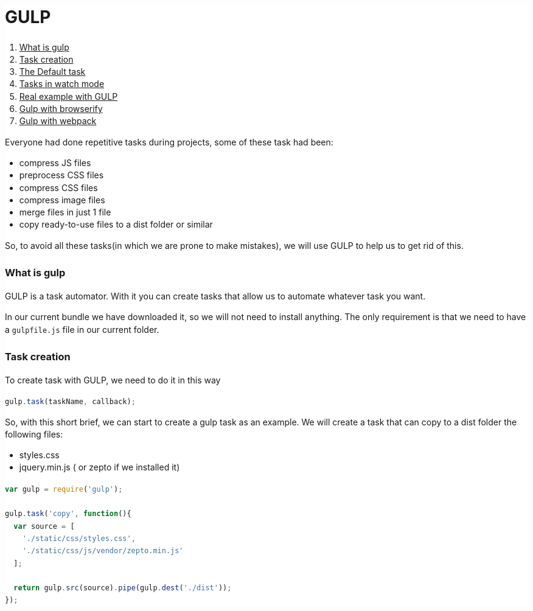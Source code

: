# GULP

1. [What is gulp](#what-is-gulp)
2. [Task creation](#task-creation)
3. [The Default task](#the-default-task)
4. [Tasks in watch mode](#tasks-in-watch-mode)
5. [Real example with GULP](#real-example-with-gulp)
6. [Gulp with browserify](#gulp-with-browserify)
7. [Gulp with webpack](#gulp-with-webpack)


Everyone had done repetitive tasks during projects, some of these task had been:

- compress JS files
- preprocess CSS files
- compress CSS files
- compress image files
- merge files in just 1 file
- copy ready-to-use files to a dist folder or similar

So, to avoid all these tasks(in which we are prone to make mistakes), we will use GULP to help us to get rid of this.


### What is gulp

GULP is a task automator. With it you can create tasks that allow us to automate whatever task you want.

In our current bundle we have downloaded it, so we will not need to install anything. The only requirement is that we need to have a `gulpfile.js` file in our current folder.


### Task creation

To create task with GULP, we need to do it in this way

````javascript
gulp.task(taskName, callback);
````

So, with this short brief, we can start to create a gulp task as an example. We will create a task that can copy to a dist folder the following files:

- styles.css
- jquery.min.js ( or zepto if we installed it)

````javascript
var gulp = require('gulp');

gulp.task('copy', function(){
  var source = [
    './static/css/styles.css',
    './static/css/js/vendor/zepto.min.js'
  ];

  return gulp.src(source).pipe(gulp.dest('./dist'));
});
````
